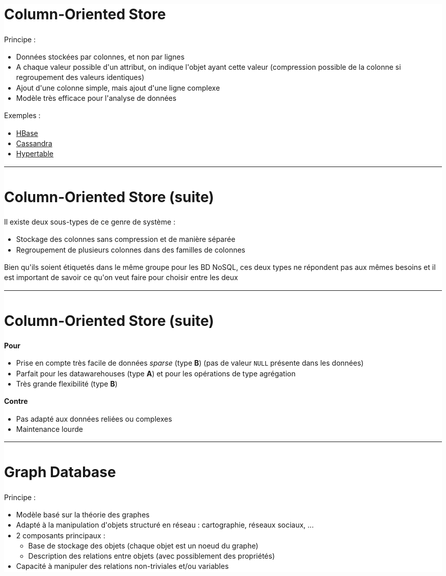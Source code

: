 
# Column-Oriented Store

Principe :

- Données stockées par colonnes, et non par lignes
- A chaque valeur possible d'un attribut, on indique l'objet ayant cette valeur
(compression possible de la colonne si regroupement des valeurs identiques)
- Ajout d'une colonne simple, mais ajout d'une ligne complexe
- Modèle très efficace pour l'analyse de données

Exemples :

- [HBase](http://hbase.apache.org/)
- [Cassandra](https://cassandra.apache.org/)
- [Hypertable](http://hypertable.org/)

---

# Column-Oriented Store (suite)

Il existe deux sous-types de ce genre de système :

- Stockage des colonnes sans compression et de manière séparée
- Regroupement de plusieurs colonnes dans des familles de colonnes

Bien qu'ils soient étiquetés dans le même groupe pour les BD NoSQL, ces deux types ne répondent pas aux mêmes besoins et il est important de savoir ce qu'on veut faire pour choisir entre les deux

---

# Column-Oriented Store (suite)

**Pour**

- Prise en compte très facile de données *sparse* (type **B**) (pas de valeur `NULL` présente dans les données)
- Parfait pour les datawarehouses (type **A**) et pour les opérations de type agrégation
- Très grande flexibilité (type **B**)

**Contre**

- Pas adapté aux données reliées ou complexes
- Maintenance lourde

---

# Graph Database

Principe :

- Modèle basé sur la théorie des graphes
- Adapté à la manipulation d'objets structuré en réseau : cartographie, réseaux sociaux, ...
- 2 composants principaux :
    - Base de stockage des objets (chaque objet est un noeud du graphe)
    - Description des relations entre objets (avec possiblement des propriétés)
- Capacité à manipuler des relations non-triviales et/ou variables
